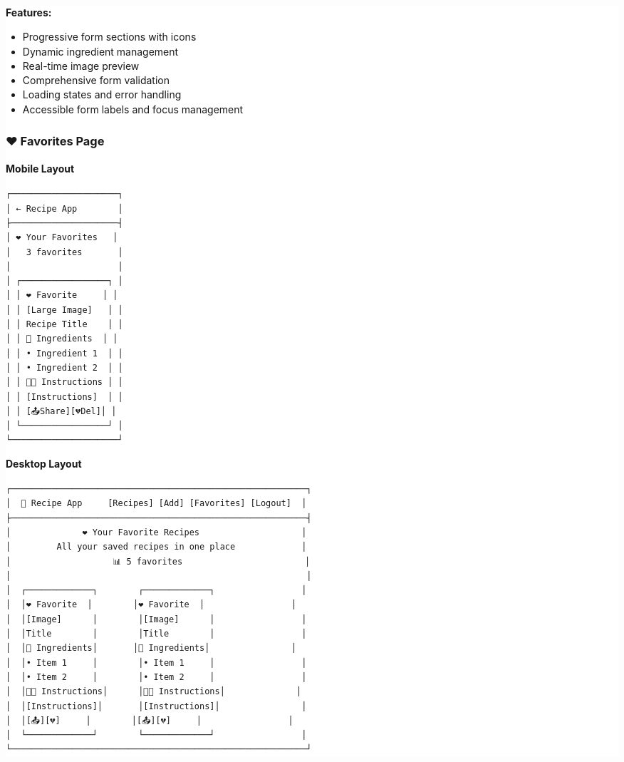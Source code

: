 **Features:**
- Progressive form sections with icons
- Dynamic ingredient management
- Real-time image preview
- Comprehensive form validation
- Loading states and error handling
- Accessible form labels and focus management

### ❤️ Favorites Page
**Mobile Layout**
```
┌─────────────────────┐
│ ← Recipe App        │
├─────────────────────┤
│ ❤️ Your Favorites   │
│   3 favorites       │
│                     │
│ ┌─────────────────┐ │
│ │ ❤️ Favorite     │ │
│ │ [Large Image]   │ │
│ │ Recipe Title    │ │
│ │ 🛒 Ingredients  │ │
│ │ • Ingredient 1  │ │
│ │ • Ingredient 2  │ │
│ │ 👨‍🍳 Instructions │ │
│ │ [Instructions]  │ │
│ │ [📤Share][💔Del]│ │
│ └─────────────────┘ │
└─────────────────────┘
```

**Desktop Layout**
```
┌──────────────────────────────────────────────────────────┐
│  🍳 Recipe App     [Recipes] [Add] [Favorites] [Logout]  │
├──────────────────────────────────────────────────────────┤
│              ❤️ Your Favorite Recipes                    │
│         All your saved recipes in one place             │
│                    📊 5 favorites                        │
│                                                          │
│  ┌─────────────┐        ┌─────────────┐                 │
│  │❤️ Favorite  │        │❤️ Favorite  │                 │
│  │[Image]      │        │[Image]      │                 │
│  │Title        │        │Title        │                 │
│  │🛒 Ingredients│       │🛒 Ingredients│                │
│  │• Item 1     │        │• Item 1     │                 │
│  │• Item 2     │        │• Item 2     │                 │
│  │👨‍🍳 Instructions│      │👨‍🍳 Instructions│              │
│  │[Instructions]│       │[Instructions]│                │
│  │[📤][💔]     │        │[📤][💔]     │                 │
│  └─────────────┘        └─────────────┘                 │
└──────────────────────────────────────────────────────────┘
```

